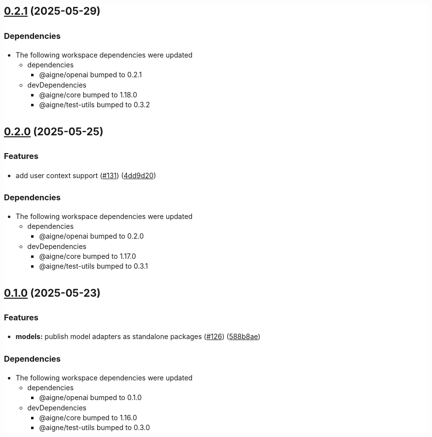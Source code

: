 ## [0.2.1](https://github.com/AIGNE-io/aigne-framework/compare/open-router-v0.2.0...open-router-v0.2.1) (2025-05-29)


### Dependencies

* The following workspace dependencies were updated
  * dependencies
    * @aigne/openai bumped to 0.2.1
  * devDependencies
    * @aigne/core bumped to 1.18.0
    * @aigne/test-utils bumped to 0.3.2

## [0.2.0](https://github.com/AIGNE-io/aigne-framework/compare/open-router-v0.1.0...open-router-v0.2.0) (2025-05-25)


### Features

* add user context support ([#131](https://github.com/AIGNE-io/aigne-framework/issues/131)) ([4dd9d20](https://github.com/AIGNE-io/aigne-framework/commit/4dd9d20953f6ac33933723db56efd9b44bafeb02))


### Dependencies

* The following workspace dependencies were updated
  * dependencies
    * @aigne/openai bumped to 0.2.0
  * devDependencies
    * @aigne/core bumped to 1.17.0
    * @aigne/test-utils bumped to 0.3.1

## [0.1.0](https://github.com/AIGNE-io/aigne-framework/compare/open-router-v0.0.1...open-router-v0.1.0) (2025-05-23)


### Features

* **models:** publish model adapters as standalone packages ([#126](https://github.com/AIGNE-io/aigne-framework/issues/126)) ([588b8ae](https://github.com/AIGNE-io/aigne-framework/commit/588b8aea6abcee5fa87def1358bf51f84021c6ef))


### Dependencies

* The following workspace dependencies were updated
  * dependencies
    * @aigne/openai bumped to 0.1.0
  * devDependencies
    * @aigne/core bumped to 1.16.0
    * @aigne/test-utils bumped to 0.3.0
